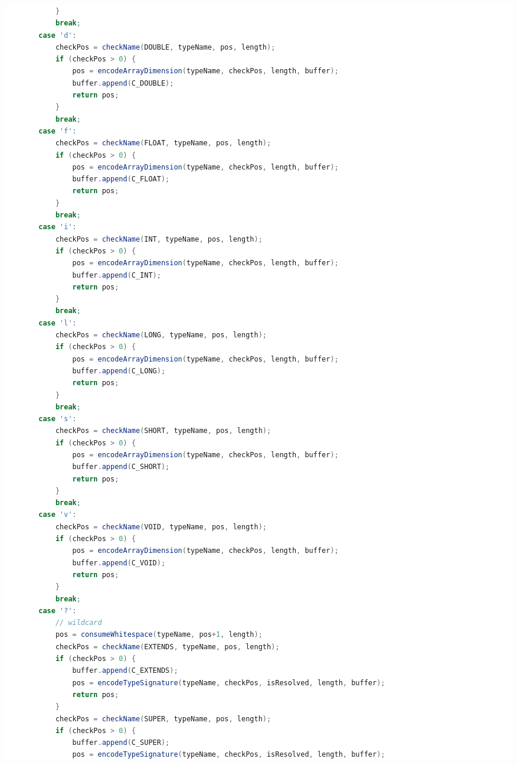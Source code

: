 ```java
			} 
		    break;
		case 'd':
		    checkPos = checkName(DOUBLE, typeName, pos, length);
		    if (checkPos > 0) {
		        pos = encodeArrayDimension(typeName, checkPos, length, buffer);
			    buffer.append(C_DOUBLE);
			    return pos;
			} 
		    break;
		case 'f':
		    checkPos = checkName(FLOAT, typeName, pos, length);
		    if (checkPos > 0) {
		        pos = encodeArrayDimension(typeName, checkPos, length, buffer);
			    buffer.append(C_FLOAT);
			    return pos;
			} 
		    break;
		case 'i':
		    checkPos = checkName(INT, typeName, pos, length);
		    if (checkPos > 0) {
		        pos = encodeArrayDimension(typeName, checkPos, length, buffer);
			    buffer.append(C_INT);
			    return pos;
			} 
		    break;
		case 'l':
		    checkPos = checkName(LONG, typeName, pos, length);
		    if (checkPos > 0) {
		        pos = encodeArrayDimension(typeName, checkPos, length, buffer);
			    buffer.append(C_LONG);
			    return pos;
			} 
		    break;
		case 's':
		    checkPos = checkName(SHORT, typeName, pos, length);
		    if (checkPos > 0) {
		        pos = encodeArrayDimension(typeName, checkPos, length, buffer);
			    buffer.append(C_SHORT);
			    return pos;
			} 
		    break;
		case 'v':
		    checkPos = checkName(VOID, typeName, pos, length);
		    if (checkPos > 0) {
		        pos = encodeArrayDimension(typeName, checkPos, length, buffer);
			    buffer.append(C_VOID);
			    return pos;
			}
		    break;
		case '?':
			// wildcard
			pos = consumeWhitespace(typeName, pos+1, length);
			checkPos = checkName(EXTENDS, typeName, pos, length);
			if (checkPos > 0) {
				buffer.append(C_EXTENDS);
				pos = encodeTypeSignature(typeName, checkPos, isResolved, length, buffer);
				return pos;
			}
			checkPos = checkName(SUPER, typeName, pos, length);
			if (checkPos > 0) {
				buffer.append(C_SUPER);
				pos = encodeTypeSignature(typeName, checkPos, isResolved, length, buffer);
```